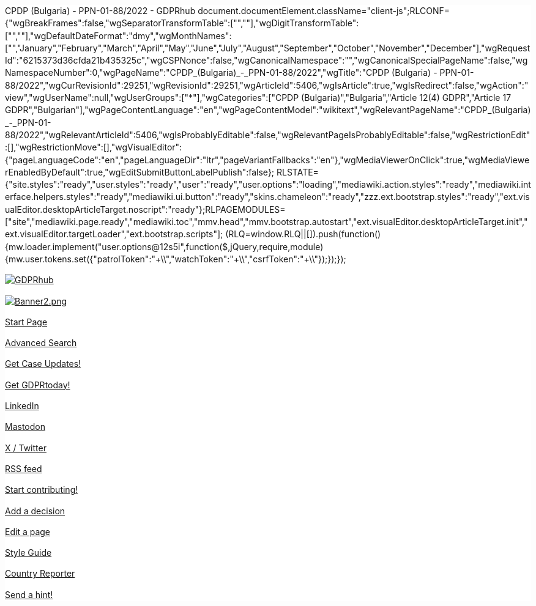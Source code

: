  CPDP (Bulgaria) - PPN-01-88/2022 - GDPRhub document.documentElement.className="client-js";RLCONF={"wgBreakFrames":false,"wgSeparatorTransformTable":\["",""\],"wgDigitTransformTable":\["",""\],"wgDefaultDateFormat":"dmy","wgMonthNames":\["","January","February","March","April","May","June","July","August","September","October","November","December"\],"wgRequestId":"6215373d36cfda21b435325c","wgCSPNonce":false,"wgCanonicalNamespace":"","wgCanonicalSpecialPageName":false,"wgNamespaceNumber":0,"wgPageName":"CPDP\_(Bulgaria)\_-\_PPN-01-88/2022","wgTitle":"CPDP (Bulgaria) - PPN-01-88/2022","wgCurRevisionId":29251,"wgRevisionId":29251,"wgArticleId":5406,"wgIsArticle":true,"wgIsRedirect":false,"wgAction":"view","wgUserName":null,"wgUserGroups":\["\*"\],"wgCategories":\["CPDP (Bulgaria)","Bulgaria","Article 12(4) GDPR","Article 17 GDPR","Bulgarian"\],"wgPageContentLanguage":"en","wgPageContentModel":"wikitext","wgRelevantPageName":"CPDP\_(Bulgaria)\_-\_PPN-01-88/2022","wgRelevantArticleId":5406,"wgIsProbablyEditable":false,"wgRelevantPageIsProbablyEditable":false,"wgRestrictionEdit":\[\],"wgRestrictionMove":\[\],"wgVisualEditor":{"pageLanguageCode":"en","pageLanguageDir":"ltr","pageVariantFallbacks":"en"},"wgMediaViewerOnClick":true,"wgMediaViewerEnabledByDefault":true,"wgEditSubmitButtonLabelPublish":false}; RLSTATE={"site.styles":"ready","user.styles":"ready","user":"ready","user.options":"loading","mediawiki.action.styles":"ready","mediawiki.interface.helpers.styles":"ready","mediawiki.ui.button":"ready","skins.chameleon":"ready","zzz.ext.bootstrap.styles":"ready","ext.visualEditor.desktopArticleTarget.noscript":"ready"};RLPAGEMODULES=\["site","mediawiki.page.ready","mediawiki.toc","mmv.head","mmv.bootstrap.autostart","ext.visualEditor.desktopArticleTarget.init","ext.visualEditor.targetLoader","ext.bootstrap.scripts"\]; (RLQ=window.RLQ||\[\]).push(function(){mw.loader.implement("user.options@12s5i",function($,jQuery,require,module){mw.user.tokens.set({"patrolToken":"+\\\\","watchToken":"+\\\\","csrfToken":"+\\\\"});});});                    

[![GDPRhub](/images/gdprhub_v5_150.png)](/index.php?title=Welcome_to_GDPRhub "Visit the main page")

[![Banner2.png](/images/5/57/Banner2.png)](https://gdprhub.eu/index.php?title=GDPRtoday)

[Start Page](/index.php?title=Welcome_to_GDPRhub)

[Advanced Search](/index.php?title=Advanced_Search)

[Get Case Updates!](#)

[Get GDPRtoday!](/index.php?title=GDPRtoday)

[LinkedIn](https://www.linkedin.com/showcase/gdprhub)

[Mastodon](https://mastodon.social/@GDPRhub)

[X / Twitter](https://www.twitter.com/GDPRhub)

[RSS feed](https://gdprhub.eu/index.php?title=Special:NewPages&feed=atom&hideredirs=1&limit=10&render=1)

[Start contributing!](#)

[Add a decision](/index.php?title=How_to_add_a_new_decision)

[Edit a page](/index.php?title=How_to_edit_a_page_on_GDPRhub)

[Style Guide](/index.php?title=GDPRhub_style_guide)

[Country Reporter](https://gdprmgmt.noyb.eu/become_country_reporter)

[Send a hint!](mailto:GDPRhub@noyb.eu?subject=GDPRhub%20-%20hint&body=Thank%20you%20for%20sending%20us%20a%20hint!%0A%0AIf%20you%20want%20to%20send%20us%20details%20about%20a%20case%20that%20is%20not%20on%20GDPRhub%20yet%2C%20please%20fill%20out%20the%20form%20below!%0AIf%20you%20want%20to%20send%20us%20any%20other%20information%2C%20just%20delete%20this%20text.%0A%0A%3D%3D%3D%20General%20Details%20%3D%3D%3D%0A%0ALink%20to%20the%20decision%20\(attach%20document%20if%20not%20public\)%3A%0ADPA%2FCourt%3A%0ACountry%3A%0ADate%3A%0A%0A%3D%3D%3D%20Factual%20Summary%20in%20English%20%3D%3D%3D%0A%0A-%3E%20What%20happened%20in%20this%20case%3F%0A%0A%3D%3D%3D%20Summary%20of%20the%20Dispute%20in%20English%20%3D%3D%3D%0A%0A-%3E%20What%20was%20the%20core%20dispute%20about%3F%0A%0A%3D%3D%3D%20Summary%20of%20the%20Holding%20in%20English%20%3D%3D%3D%0A%0A-%3E%20What%20is%20the%20core%20take%20away%20from%20the%20decision%3F%0A%0A%0AThank%20you%20for%20your%20support!%0Anoyb.eu%20team)

